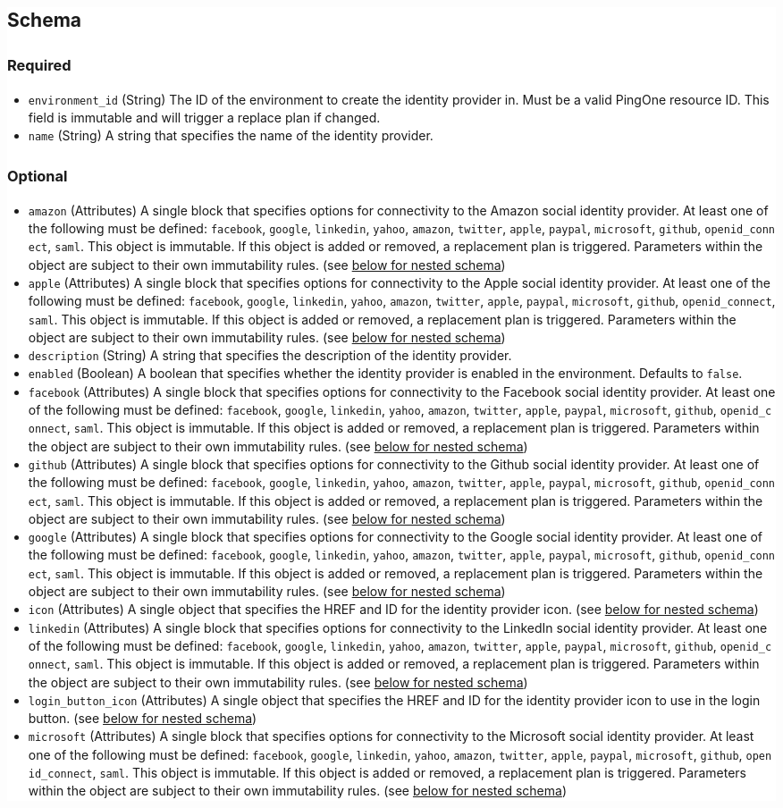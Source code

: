 
## Schema

### Required

- `environment_id` (String) The ID of the environment to create the identity provider in.  Must be a valid PingOne resource ID.  This field is immutable and will trigger a replace plan if changed.
- `name` (String) A string that specifies the name of the identity provider.

### Optional

- `amazon` (Attributes) A single block that specifies options for connectivity to the Amazon social identity provider.  At least one of the following must be defined: `facebook`, `google`, `linkedin`, `yahoo`, `amazon`, `twitter`, `apple`, `paypal`, `microsoft`, `github`, `openid_connect`, `saml`.  This object is immutable.  If this object is added or removed, a replacement plan is triggered.  Parameters within the object are subject to their own immutability rules. (see [below for nested schema](#nestedatt--amazon))
- `apple` (Attributes) A single block that specifies options for connectivity to the Apple social identity provider.  At least one of the following must be defined: `facebook`, `google`, `linkedin`, `yahoo`, `amazon`, `twitter`, `apple`, `paypal`, `microsoft`, `github`, `openid_connect`, `saml`.  This object is immutable.  If this object is added or removed, a replacement plan is triggered.  Parameters within the object are subject to their own immutability rules. (see [below for nested schema](#nestedatt--apple))
- `description` (String) A string that specifies the description of the identity provider.
- `enabled` (Boolean) A boolean that specifies whether the identity provider is enabled in the environment.  Defaults to `false`.
- `facebook` (Attributes) A single block that specifies options for connectivity to the Facebook social identity provider.  At least one of the following must be defined: `facebook`, `google`, `linkedin`, `yahoo`, `amazon`, `twitter`, `apple`, `paypal`, `microsoft`, `github`, `openid_connect`, `saml`.  This object is immutable.  If this object is added or removed, a replacement plan is triggered.  Parameters within the object are subject to their own immutability rules. (see [below for nested schema](#nestedatt--facebook))
- `github` (Attributes) A single block that specifies options for connectivity to the Github social identity provider.  At least one of the following must be defined: `facebook`, `google`, `linkedin`, `yahoo`, `amazon`, `twitter`, `apple`, `paypal`, `microsoft`, `github`, `openid_connect`, `saml`.  This object is immutable.  If this object is added or removed, a replacement plan is triggered.  Parameters within the object are subject to their own immutability rules. (see [below for nested schema](#nestedatt--github))
- `google` (Attributes) A single block that specifies options for connectivity to the Google social identity provider.  At least one of the following must be defined: `facebook`, `google`, `linkedin`, `yahoo`, `amazon`, `twitter`, `apple`, `paypal`, `microsoft`, `github`, `openid_connect`, `saml`.  This object is immutable.  If this object is added or removed, a replacement plan is triggered.  Parameters within the object are subject to their own immutability rules. (see [below for nested schema](#nestedatt--google))
- `icon` (Attributes) A single object that specifies the HREF and ID for the identity provider icon. (see [below for nested schema](#nestedatt--icon))
- `linkedin` (Attributes) A single block that specifies options for connectivity to the LinkedIn social identity provider.  At least one of the following must be defined: `facebook`, `google`, `linkedin`, `yahoo`, `amazon`, `twitter`, `apple`, `paypal`, `microsoft`, `github`, `openid_connect`, `saml`.  This object is immutable.  If this object is added or removed, a replacement plan is triggered.  Parameters within the object are subject to their own immutability rules. (see [below for nested schema](#nestedatt--linkedin))
- `login_button_icon` (Attributes) A single object that specifies the HREF and ID for the identity provider icon to use in the login button. (see [below for nested schema](#nestedatt--login_button_icon))
- `microsoft` (Attributes) A single block that specifies options for connectivity to the Microsoft social identity provider.  At least one of the following must be defined: `facebook`, `google`, `linkedin`, `yahoo`, `amazon`, `twitter`, `apple`, `paypal`, `microsoft`, `github`, `openid_connect`, `saml`.  This object is immutable.  If this object is added or removed, a replacement plan is triggered.  Parameters within the object are subject to their own immutability rules. (see [below for nested schema](#nestedatt--microsoft))